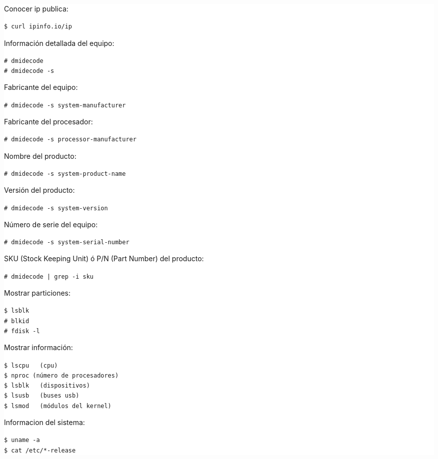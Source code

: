 Conocer ip publica:
```
$ curl ipinfo.io/ip
```    

Información detallada del equipo:
```
# dmidecode
# dmidecode -s
```

Fabricante del equipo:
```
# dmidecode -s system-manufacturer
```    

Fabricante del procesador:
```
# dmidecode -s processor-manufacturer
```

Nombre del producto:
```
# dmidecode -s system-product-name
```

Versión del producto:
```
# dmidecode -s system-version
```

Número de serie del equipo:
```
# dmidecode -s system-serial-number
```

SKU (Stock Keeping Unit) ó P/N (Part Number) del producto:
```
# dmidecode | grep -i sku
```

Mostrar particiones:
```
$ lsblk
# blkid
# fdisk -l
```

Mostrar información:
```
$ lscpu   (cpu)
$ nproc (número de procesadores)
$ lsblk   (dispositivos)
$ lsusb   (buses usb)
$ lsmod   (módulos del kernel)
```

Informacion del sistema:
```
$ uname -a
$ cat /etc/*-release
```
